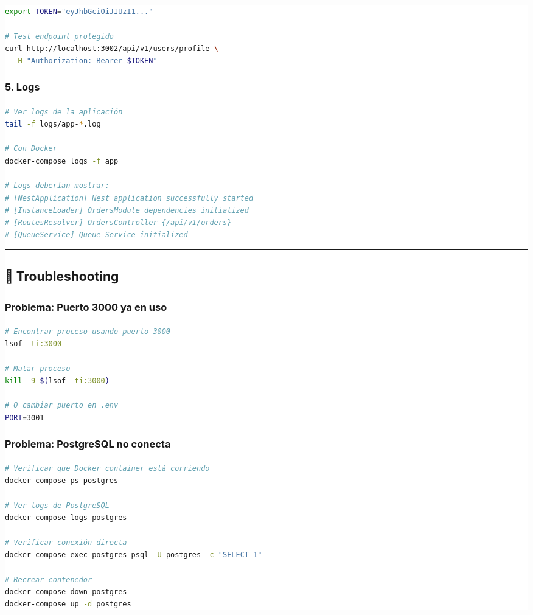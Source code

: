 ```bash
export TOKEN="eyJhbGciOiJIUzI1..."

# Test endpoint protegido
curl http://localhost:3002/api/v1/users/profile \
  -H "Authorization: Bearer $TOKEN"
```

### 5. **Logs**

```bash
# Ver logs de la aplicación
tail -f logs/app-*.log

# Con Docker
docker-compose logs -f app

# Logs deberían mostrar:
# [NestApplication] Nest application successfully started
# [InstanceLoader] OrdersModule dependencies initialized
# [RoutesResolver] OrdersController {/api/v1/orders}
# [QueueService] Queue Service initialized
```

---

## 🐛 Troubleshooting

### Problema: Puerto 3000 ya en uso

```bash
# Encontrar proceso usando puerto 3000
lsof -ti:3000

# Matar proceso
kill -9 $(lsof -ti:3000)

# O cambiar puerto en .env
PORT=3001
```

### Problema: PostgreSQL no conecta

```bash
# Verificar que Docker container está corriendo
docker-compose ps postgres

# Ver logs de PostgreSQL
docker-compose logs postgres

# Verificar conexión directa
docker-compose exec postgres psql -U postgres -c "SELECT 1"

# Recrear contenedor
docker-compose down postgres
docker-compose up -d postgres
```
